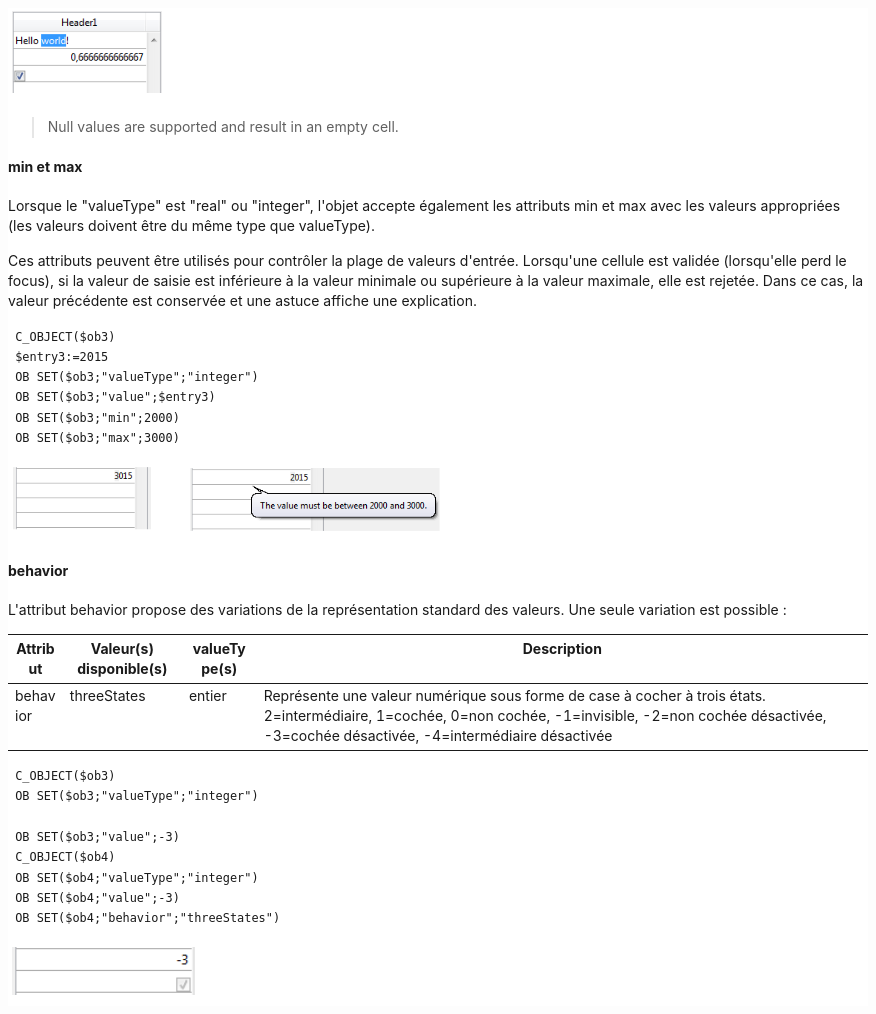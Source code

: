 ![](../assets/en/FormObjects/listbox_column_objectArray_helloWorld_value.png)
> Null values are supported and result in an empty cell.

#### min et max

Lorsque le "valueType" est "real" ou "integer", l'objet accepte également les attributs min et max avec les valeurs appropriées (les valeurs doivent être du même type que valueType).

Ces attributs peuvent être utilisés pour contrôler la plage de valeurs d'entrée. Lorsqu'une cellule est validée (lorsqu'elle perd le focus), si la valeur de saisie est inférieure à la valeur minimale ou supérieure à la valeur maximale, elle est rejetée. Dans ce cas, la valeur précédente est conservée et une astuce affiche une explication.

````4d
 C_OBJECT($ob3)
 $entry3:=2015
 OB SET($ob3;"valueType";"integer")
 OB SET($ob3;"value";$entry3)
 OB SET($ob3;"min";2000)
 OB SET($ob3;"max";3000)
````

![](../assets/en/FormObjects/listbox_column_objectArray_helloWorld_minMax.png)

#### behavior

L'attribut behavior propose des variations de la représentation standard des valeurs. Une seule variation est possible :

| Attribut | Valeur(s) disponible(s) | valueType(s) | Description                                                                                                                                                                                                              |
| -------- | ----------------------- | ------------ | ------------------------------------------------------------------------------------------------------------------------------------------------------------------------------------------------------------------------ |
| behavior | threeStates             | entier       | Représente une valeur numérique sous forme de case à cocher à trois états. <br/>2=intermédiaire, 1=cochée, 0=non cochée, -1=invisible, -2=non cochée désactivée, -3=cochée désactivée, -4=intermédiaire désactivée |

```4d
 C_OBJECT($ob3)
 OB SET($ob3;"valueType";"integer")

 OB SET($ob3;"value";-3)
 C_OBJECT($ob4)
 OB SET($ob4;"valueType";"integer")
 OB SET($ob4;"value";-3)
 OB SET($ob4;"behavior";"threeStates")
```

![](../assets/en/FormObjects/listbox_column_objectArray_helloWorld_behavior.png)
